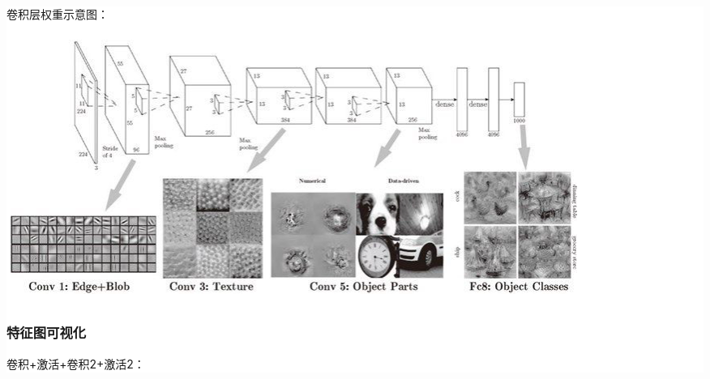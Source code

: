 
卷积层权重示意图：

![image-20240926093806417](./%E6%B7%B1%E5%BA%A6%E5%AD%A6%E4%B9%A0-CV.assets/image-20240926093806417.png)

### 特征图可视化

卷积+激活+卷积2+激活2：
